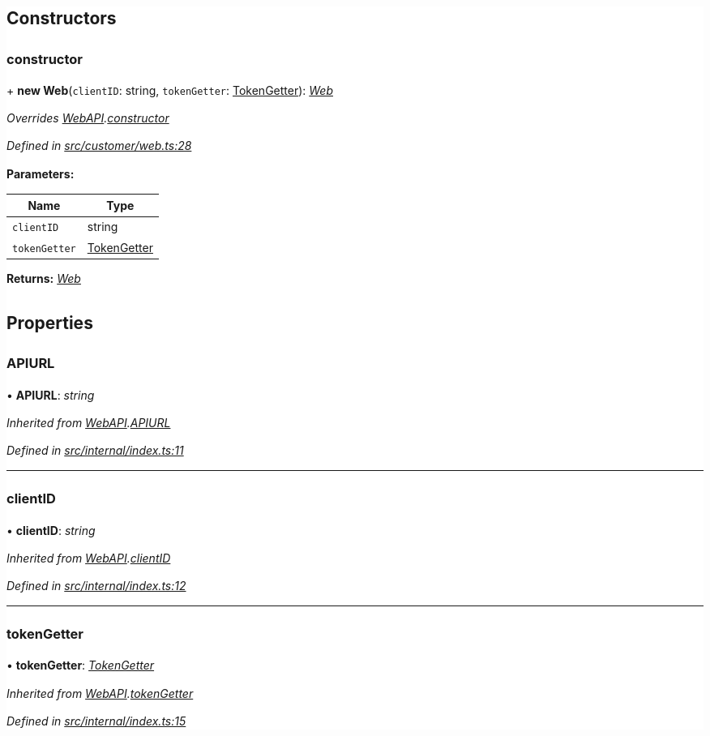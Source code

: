 ## Constructors

###  constructor

\+ **new Web**(`clientID`: string, `tokenGetter`: [TokenGetter](../modules/_src_authorization_index_.md#tokengetter)): *[Web](_src_customer_web_.web.md)*

*Overrides [WebAPI](_src_internal_index_.webapi.md).[constructor](_src_internal_index_.webapi.md#constructor)*

*Defined in [src/customer/web.ts:28](https://github.com/livechat/lc-sdk-js/blob/e25bbbb/src/customer/web.ts#L28)*

**Parameters:**

Name | Type |
------ | ------ |
`clientID` | string |
`tokenGetter` | [TokenGetter](../modules/_src_authorization_index_.md#tokengetter) |

**Returns:** *[Web](_src_customer_web_.web.md)*

## Properties

###  APIURL

• **APIURL**: *string*

*Inherited from [WebAPI](_src_internal_index_.webapi.md).[APIURL](_src_internal_index_.webapi.md#apiurl)*

*Defined in [src/internal/index.ts:11](https://github.com/livechat/lc-sdk-js/blob/e25bbbb/src/internal/index.ts#L11)*

___

###  clientID

• **clientID**: *string*

*Inherited from [WebAPI](_src_internal_index_.webapi.md).[clientID](_src_internal_index_.webapi.md#clientid)*

*Defined in [src/internal/index.ts:12](https://github.com/livechat/lc-sdk-js/blob/e25bbbb/src/internal/index.ts#L12)*

___

###  tokenGetter

• **tokenGetter**: *[TokenGetter](../modules/_src_authorization_index_.md#tokengetter)*

*Inherited from [WebAPI](_src_internal_index_.webapi.md).[tokenGetter](_src_internal_index_.webapi.md#tokengetter)*

*Defined in [src/internal/index.ts:15](https://github.com/livechat/lc-sdk-js/blob/e25bbbb/src/internal/index.ts#L15)*
